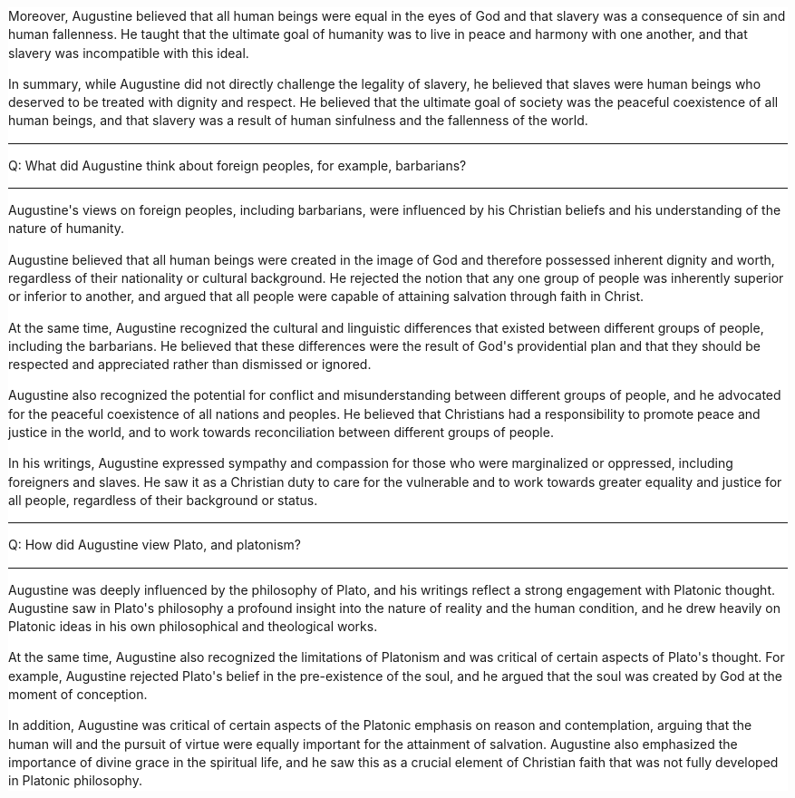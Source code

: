 Moreover, Augustine believed that all human beings were equal in the eyes of God and that slavery was a consequence of sin and human fallenness. He taught that the ultimate goal of humanity was to live in peace and harmony with one another, and that slavery was incompatible with this ideal.

In summary, while Augustine did not directly challenge the legality of slavery, he believed that slaves were human beings who deserved to be treated with dignity and respect. He believed that the ultimate goal of society was the peaceful coexistence of all human beings, and that slavery was a result of human sinfulness and the fallenness of the world.

---

Q: What did Augustine think about foreign peoples, for example, barbarians?

---

Augustine's views on foreign peoples, including barbarians, were influenced by his Christian beliefs and his understanding of the nature of humanity.

Augustine believed that all human beings were created in the image of God and therefore possessed inherent dignity and worth, regardless of their nationality or cultural background. He rejected the notion that any one group of people was inherently superior or inferior to another, and argued that all people were capable of attaining salvation through faith in Christ.

At the same time, Augustine recognized the cultural and linguistic differences that existed between different groups of people, including the barbarians. He believed that these differences were the result of God's providential plan and that they should be respected and appreciated rather than dismissed or ignored.

Augustine also recognized the potential for conflict and misunderstanding between different groups of people, and he advocated for the peaceful coexistence of all nations and peoples. He believed that Christians had a responsibility to promote peace and justice in the world, and to work towards reconciliation between different groups of people.

In his writings, Augustine expressed sympathy and compassion for those who were marginalized or oppressed, including foreigners and slaves. He saw it as a Christian duty to care for the vulnerable and to work towards greater equality and justice for all people, regardless of their background or status.

---

Q: How did Augustine view Plato, and platonism?

---

Augustine was deeply influenced by the philosophy of Plato, and his writings reflect a strong engagement with Platonic thought. Augustine saw in Plato's philosophy a profound insight into the nature of reality and the human condition, and he drew heavily on Platonic ideas in his own philosophical and theological works.

At the same time, Augustine also recognized the limitations of Platonism and was critical of certain aspects of Plato's thought. For example, Augustine rejected Plato's belief in the pre-existence of the soul, and he argued that the soul was created by God at the moment of conception.

In addition, Augustine was critical of certain aspects of the Platonic emphasis on reason and contemplation, arguing that the human will and the pursuit of virtue were equally important for the attainment of salvation. Augustine also emphasized the importance of divine grace in the spiritual life, and he saw this as a crucial element of Christian faith that was not fully developed in Platonic philosophy.
